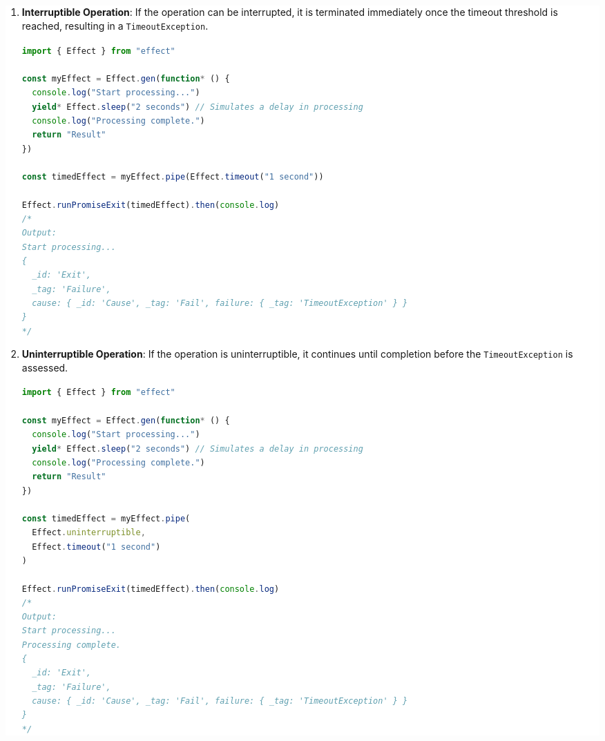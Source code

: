 1. **Interruptible Operation**: If the operation can be interrupted, it is terminated immediately once the timeout threshold is reached, resulting in a `TimeoutException`.

   ```ts
   import { Effect } from "effect"

   const myEffect = Effect.gen(function* () {
     console.log("Start processing...")
     yield* Effect.sleep("2 seconds") // Simulates a delay in processing
     console.log("Processing complete.")
     return "Result"
   })

   const timedEffect = myEffect.pipe(Effect.timeout("1 second"))

   Effect.runPromiseExit(timedEffect).then(console.log)
   /*
   Output:
   Start processing...
   {
     _id: 'Exit',
     _tag: 'Failure',
     cause: { _id: 'Cause', _tag: 'Fail', failure: { _tag: 'TimeoutException' } }
   }
   */
   ```

2. **Uninterruptible Operation**: If the operation is uninterruptible, it continues until completion before the `TimeoutException` is assessed.

   ```ts
   import { Effect } from "effect"

   const myEffect = Effect.gen(function* () {
     console.log("Start processing...")
     yield* Effect.sleep("2 seconds") // Simulates a delay in processing
     console.log("Processing complete.")
     return "Result"
   })

   const timedEffect = myEffect.pipe(
     Effect.uninterruptible,
     Effect.timeout("1 second")
   )

   Effect.runPromiseExit(timedEffect).then(console.log)
   /*
   Output:
   Start processing...
   Processing complete.
   {
     _id: 'Exit',
     _tag: 'Failure',
     cause: { _id: 'Cause', _tag: 'Fail', failure: { _tag: 'TimeoutException' } }
   }
   */
   ```
